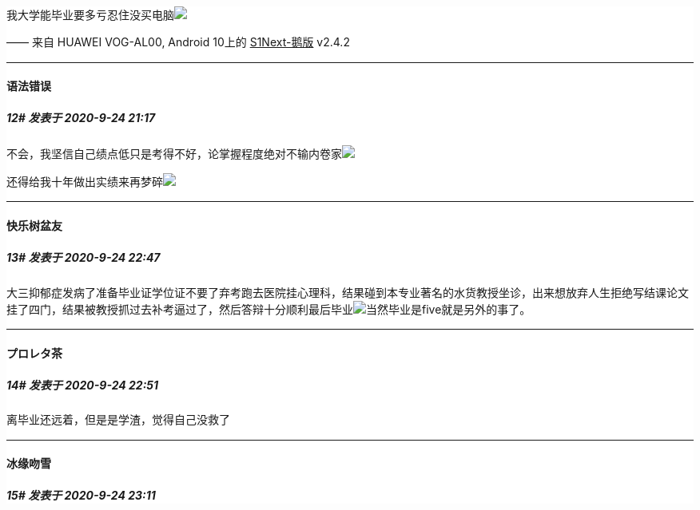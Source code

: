 我大学能毕业要多亏忍住没买电脑<img src="https://static.saraba1st.com/image/smiley/face2017/001.png" referrerpolicy="no-referrer">

—— 来自 HUAWEI VOG-AL00, Android 10上的 [S1Next-鹅版](https://github.com/ykrank/S1-Next/releases) v2.4.2







-----

####  语法错误  
##### 12#       发表于 2020-9-24 21:17




不会，我坚信自己绩点低只是考得不好，论掌握程度绝对不输内卷家<img src="https://static.saraba1st.com/image/smiley/face2017/067.png" referrerpolicy="no-referrer">


还得给我十年做出实绩来再梦碎<img src="https://static.saraba1st.com/image/smiley/face2017/067.png" referrerpolicy="no-referrer">







-----

####  快乐树盆友  
##### 13#       发表于 2020-9-24 22:47




大三抑郁症发病了准备毕业证学位证不要了弃考跑去医院挂心理科，结果碰到本专业著名的水货教授坐诊，出来想放弃人生拒绝写结课论文挂了四门，结果被教授抓过去补考逼过了，然后答辩十分顺利最后毕业<img src="https://static.saraba1st.com/image/smiley/face2017/067.png" referrerpolicy="no-referrer">当然毕业是five就是另外的事了。







-----

####  プロレタ茶  
##### 14#       发表于 2020-9-24 22:51




离毕业还远着，但是是学渣，觉得自己没救了







-----

####  冰缘吻雪  
##### 15#       发表于 2020-9-24 23:11

